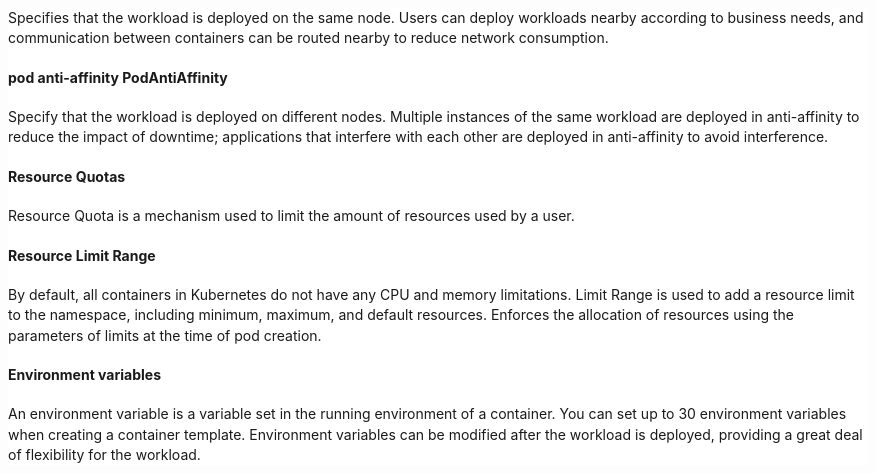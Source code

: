Specifies that the workload is deployed on the same node. Users can deploy workloads nearby according to business needs, and communication between containers can be routed nearby to reduce network consumption.

#### pod anti-affinity PodAntiAffinity

Specify that the workload is deployed on different nodes. Multiple instances of the same workload are deployed in anti-affinity to reduce the impact of downtime; applications that interfere with each other are deployed in anti-affinity to avoid interference.

#### Resource Quotas

Resource Quota is a mechanism used to limit the amount of resources used by a user.

#### Resource Limit Range

By default, all containers in Kubernetes do not have any CPU and memory limitations. Limit Range is used to add a resource limit to the namespace, including minimum, maximum, and default resources. Enforces the allocation of resources using the parameters of limits at the time of pod creation.

#### Environment variables

An environment variable is a variable set in the running environment of a container. You can set up to 30 environment variables when creating a container template. Environment variables can be modified after the workload is deployed, providing a great deal of flexibility for the workload.

